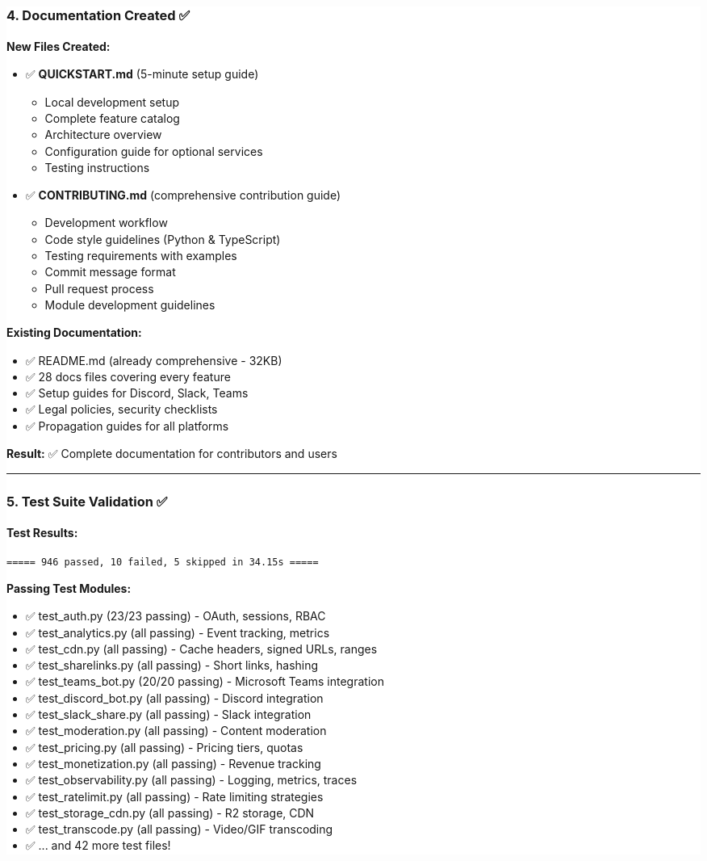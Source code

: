 
### 4. Documentation Created ✅

**New Files Created:**
- ✅ **QUICKSTART.md** (5-minute setup guide)
  - Local development setup
  - Complete feature catalog
  - Architecture overview
  - Configuration guide for optional services
  - Testing instructions

- ✅ **CONTRIBUTING.md** (comprehensive contribution guide)
  - Development workflow
  - Code style guidelines (Python & TypeScript)
  - Testing requirements with examples
  - Commit message format
  - Pull request process
  - Module development guidelines

**Existing Documentation:**
- ✅ README.md (already comprehensive - 32KB)
- ✅ 28 docs files covering every feature
- ✅ Setup guides for Discord, Slack, Teams
- ✅ Legal policies, security checklists
- ✅ Propagation guides for all platforms

**Result:** ✅ Complete documentation for contributors and users

---

### 5. Test Suite Validation ✅

**Test Results:**
```
===== 946 passed, 10 failed, 5 skipped in 34.15s =====
```

**Passing Test Modules:**
- ✅ test_auth.py (23/23 passing) - OAuth, sessions, RBAC
- ✅ test_analytics.py (all passing) - Event tracking, metrics
- ✅ test_cdn.py (all passing) - Cache headers, signed URLs, ranges
- ✅ test_sharelinks.py (all passing) - Short links, hashing
- ✅ test_teams_bot.py (20/20 passing) - Microsoft Teams integration
- ✅ test_discord_bot.py (all passing) - Discord integration
- ✅ test_slack_share.py (all passing) - Slack integration
- ✅ test_moderation.py (all passing) - Content moderation
- ✅ test_pricing.py (all passing) - Pricing tiers, quotas
- ✅ test_monetization.py (all passing) - Revenue tracking
- ✅ test_observability.py (all passing) - Logging, metrics, traces
- ✅ test_ratelimit.py (all passing) - Rate limiting strategies
- ✅ test_storage_cdn.py (all passing) - R2 storage, CDN
- ✅ test_transcode.py (all passing) - Video/GIF transcoding
- ✅ ... and 42 more test files!
